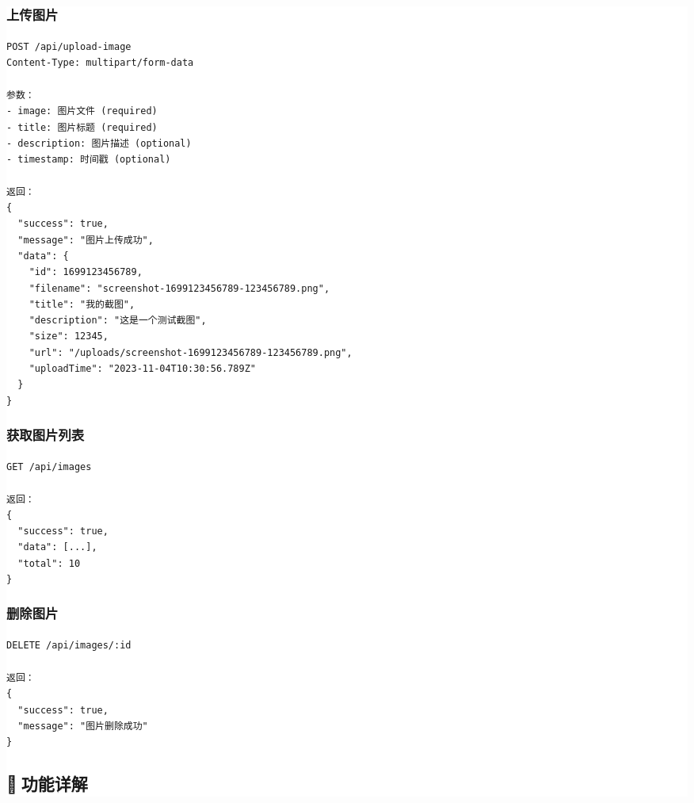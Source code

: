 ### 上传图片
```
POST /api/upload-image
Content-Type: multipart/form-data

参数：
- image: 图片文件 (required)
- title: 图片标题 (required)
- description: 图片描述 (optional)
- timestamp: 时间戳 (optional)

返回：
{
  "success": true,
  "message": "图片上传成功",
  "data": {
    "id": 1699123456789,
    "filename": "screenshot-1699123456789-123456789.png",
    "title": "我的截图",
    "description": "这是一个测试截图",
    "size": 12345,
    "url": "/uploads/screenshot-1699123456789-123456789.png",
    "uploadTime": "2023-11-04T10:30:56.789Z"
  }
}
```

### 获取图片列表
```
GET /api/images

返回：
{
  "success": true,
  "data": [...],
  "total": 10
}
```

### 删除图片
```
DELETE /api/images/:id

返回：
{
  "success": true,
  "message": "图片删除成功"
}
```

## 🎯 功能详解

